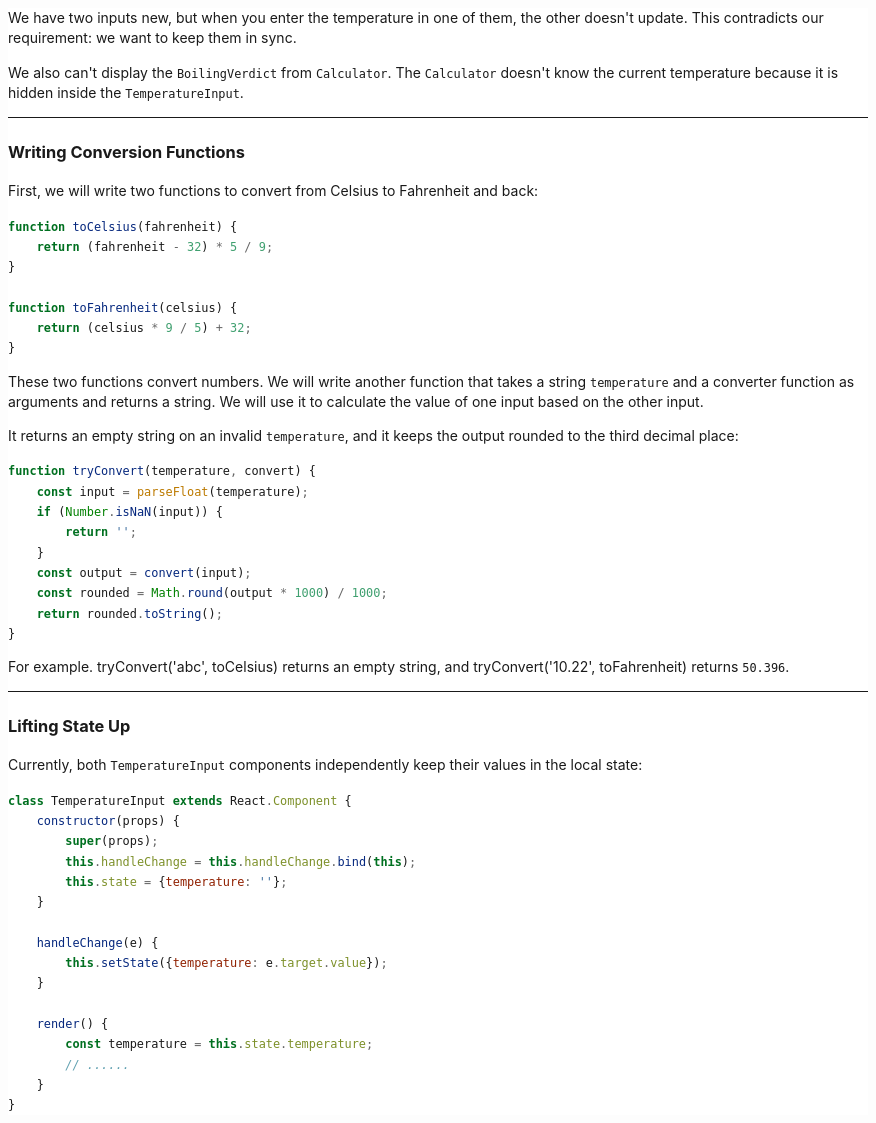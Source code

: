 We have two inputs new, but when you enter the temperature in one of them, the other doesn't update. This contradicts our requirement: we want to keep them in sync.

We also can't display the `BoilingVerdict` from `Calculator`. The `Calculator` doesn't know the current temperature because it is hidden inside the `TemperatureInput`.

---

### Writing Conversion Functions

First, we will write two functions to convert from Celsius to Fahrenheit and back:

```js
function toCelsius(fahrenheit) {
    return (fahrenheit - 32) * 5 / 9;
}

function toFahrenheit(celsius) {
    return (celsius * 9 / 5) + 32;
}
```

These two functions convert numbers. We will write another function that takes a string `temperature` and a converter function as arguments and returns a string. We will use it to calculate the value of one input based on the other input.

It returns an empty string on an invalid `temperature`, and it keeps the output rounded to the third decimal place:

```js
function tryConvert(temperature, convert) {
    const input = parseFloat(temperature);
    if (Number.isNaN(input)) {
        return '';
    }
    const output = convert(input);
    const rounded = Math.round(output * 1000) / 1000;
    return rounded.toString();
}
```

For example. tryConvert('abc', toCelsius) returns an empty string, and tryConvert('10.22', toFahrenheit) returns `50.396`.

---

### Lifting State Up

Currently, both `TemperatureInput` components independently keep their values in the local state:

```js
class TemperatureInput extends React.Component {
    constructor(props) {
        super(props);
        this.handleChange = this.handleChange.bind(this);
        this.state = {temperature: ''};
    }

    handleChange(e) {
        this.setState({temperature: e.target.value});
    }

    render() {
        const temperature = this.state.temperature;
        // ......
    }
}
```
